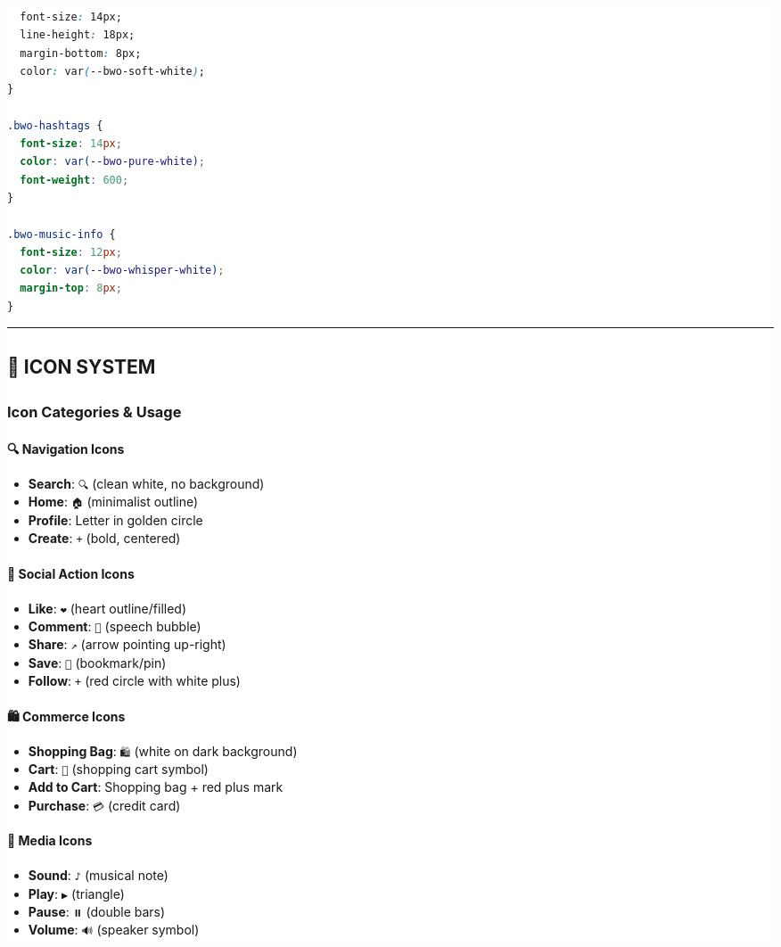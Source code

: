 ```css
  font-size: 14px;
  line-height: 18px;
  margin-bottom: 8px;
  color: var(--bwo-soft-white);
}

.bwo-hashtags {
  font-size: 14px;
  color: var(--bwo-pure-white);
  font-weight: 600;
}

.bwo-music-info {
  font-size: 12px;
  color: var(--bwo-whisper-white);
  margin-top: 8px;
}
```

---

## 🎯 **ICON SYSTEM**

### **Icon Categories & Usage**

#### **🔍 Navigation Icons**
- **Search**: `🔍` (clean white, no background)
- **Home**: `🏠` (minimalist outline)
- **Profile**: Letter in golden circle
- **Create**: `+` (bold, centered)

#### **📱 Social Action Icons**
- **Like**: `❤️` (heart outline/filled)
- **Comment**: `💬` (speech bubble)
- **Share**: `↗` (arrow pointing up-right)
- **Save**: `📌` (bookmark/pin)
- **Follow**: `+` (red circle with white plus)

#### **🛍️ Commerce Icons**
- **Shopping Bag**: `🛍️` (white on dark background)
- **Cart**: `🛒` (shopping cart symbol)
- **Add to Cart**: Shopping bag + red plus mark
- **Purchase**: `💳` (credit card)

#### **🎵 Media Icons**
- **Sound**: `♪` (musical note)
- **Play**: `▶️` (triangle)
- **Pause**: `⏸️` (double bars)
- **Volume**: `🔊` (speaker symbol)
